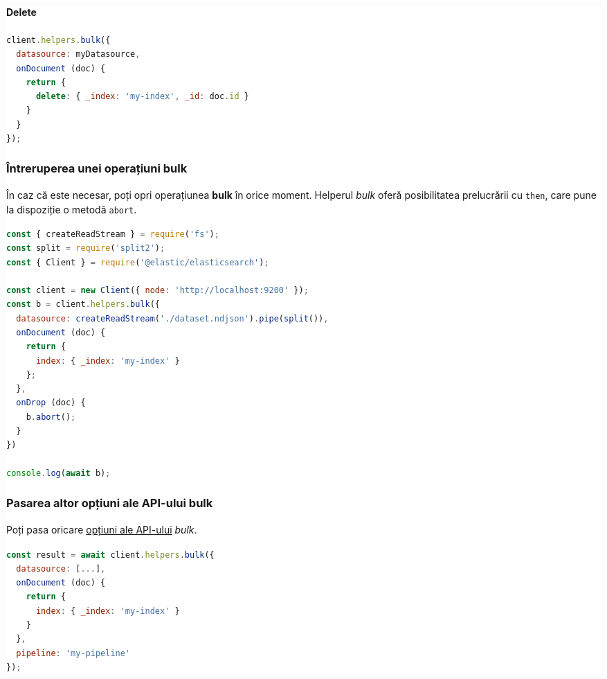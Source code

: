 #### Delete

```javascript
client.helpers.bulk({
  datasource: myDatasource,
  onDocument (doc) {
    return {
      delete: { _index: 'my-index', _id: doc.id }
    }
  }
});
```

### Întreruperea unei operațiuni bulk

În caz că este necesar, poți opri operațiunea **bulk** în orice moment. Helperul *bulk* oferă posibilitatea prelucrării cu `then`, care pune la dispoziție o metodă `abort`.

```javascript
const { createReadStream } = require('fs');
const split = require('split2');
const { Client } = require('@elastic/elasticsearch');

const client = new Client({ node: 'http://localhost:9200' });
const b = client.helpers.bulk({
  datasource: createReadStream('./dataset.ndjson').pipe(split()),
  onDocument (doc) {
    return {
      index: { _index: 'my-index' }
    };
  },
  onDrop (doc) {
    b.abort();
  }
})

console.log(await b);
```

### Pasarea altor opțiuni ale API-ului bulk

Poți pasa oricare [opțiuni ale API-ului](https://www.elastic.co/guide/en/elasticsearch/reference/master/docs-bulk.html#docs-bulk-api-query-params) *bulk*.

```javascript
const result = await client.helpers.bulk({
  datasource: [...],
  onDocument (doc) {
    return {
      index: { _index: 'my-index' }
    }
  },
  pipeline: 'my-pipeline'
});
```
